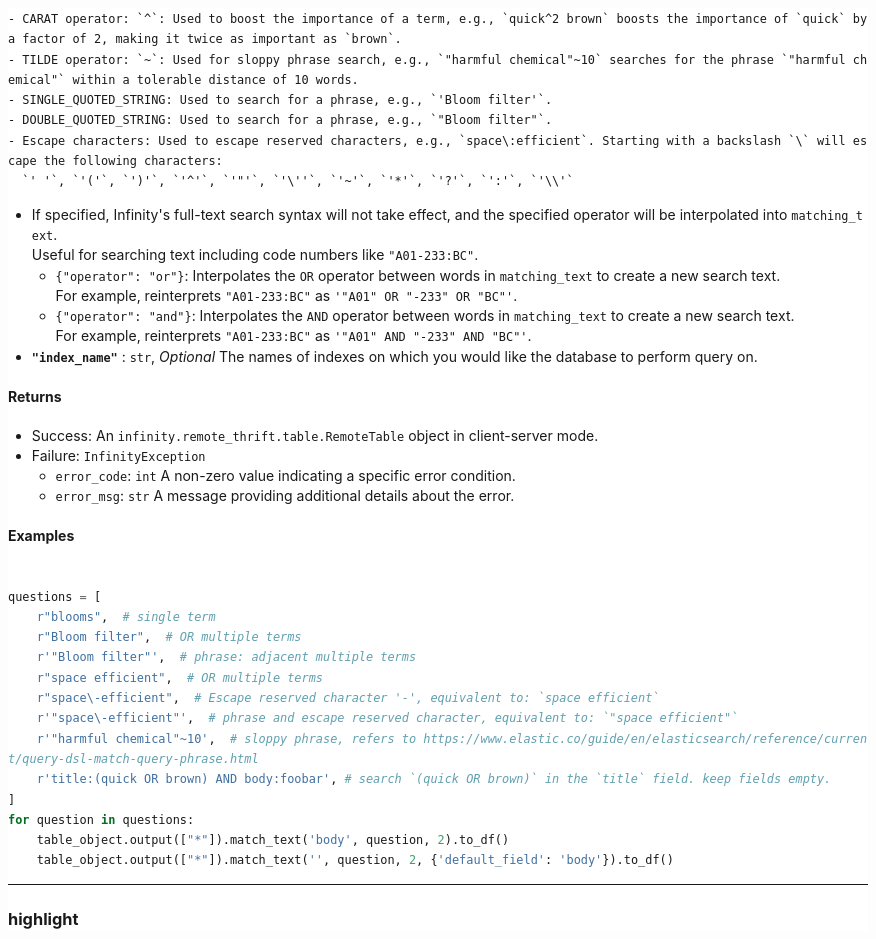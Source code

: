     - CARAT operator: `^`: Used to boost the importance of a term, e.g., `quick^2 brown` boosts the importance of `quick` by a factor of 2, making it twice as important as `brown`.
    - TILDE operator: `~`: Used for sloppy phrase search, e.g., `"harmful chemical"~10` searches for the phrase `"harmful chemical"` within a tolerable distance of 10 words.
    - SINGLE_QUOTED_STRING: Used to search for a phrase, e.g., `'Bloom filter'`.
    - DOUBLE_QUOTED_STRING: Used to search for a phrase, e.g., `"Bloom filter"`.
    - Escape characters: Used to escape reserved characters, e.g., `space\:efficient`. Starting with a backslash `\` will escape the following characters:   
      `' '`, `'('`, `')'`, `'^'`, `'"'`, `'\''`, `'~'`, `'*'`, `'?'`, `':'`, `'\\'`
  - If specified, Infinity's full-text search syntax will not take effect, and the specified operator will be interpolated into `matching_text`.  
    Useful for searching text including code numbers like `"A01-233:BC"`.
    - `{"operator": "or"}`: Interpolates the `OR` operator between words in `matching_text` to create a new search text.  
      For example, reinterprets `"A01-233:BC"` as `'"A01" OR "-233" OR "BC"'`.
    - `{"operator": "and"}`: Interpolates the `AND` operator between words in `matching_text` to create a new search text.  
      For example, reinterprets `"A01-233:BC"` as `'"A01" AND "-233" AND "BC"'`.
  - **`"index_name"`** : `str`, *Optional* The names of indexes on which you would like the database to perform query on.

#### Returns

- Success: An `infinity.remote_thrift.table.RemoteTable` object in client-server mode.
- Failure: `InfinityException`
  - `error_code`: `int` A non-zero value indicating a specific error condition.
  - `error_msg`: `str` A message providing additional details about the error.

#### Examples

```python

questions = [
    r"blooms",  # single term
    r"Bloom filter",  # OR multiple terms
    r'"Bloom filter"',  # phrase: adjacent multiple terms
    r"space efficient",  # OR multiple terms
    r"space\-efficient",  # Escape reserved character '-', equivalent to: `space efficient`
    r'"space\-efficient"',  # phrase and escape reserved character, equivalent to: `"space efficient"`
    r'"harmful chemical"~10',  # sloppy phrase, refers to https://www.elastic.co/guide/en/elasticsearch/reference/current/query-dsl-match-query-phrase.html
    r'title:(quick OR brown) AND body:foobar', # search `(quick OR brown)` in the `title` field. keep fields empty.
]
for question in questions:
    table_object.output(["*"]).match_text('body', question, 2).to_df()
    table_object.output(["*"]).match_text('', question, 2, {'default_field': 'body'}).to_df()
```

---

### highlight
